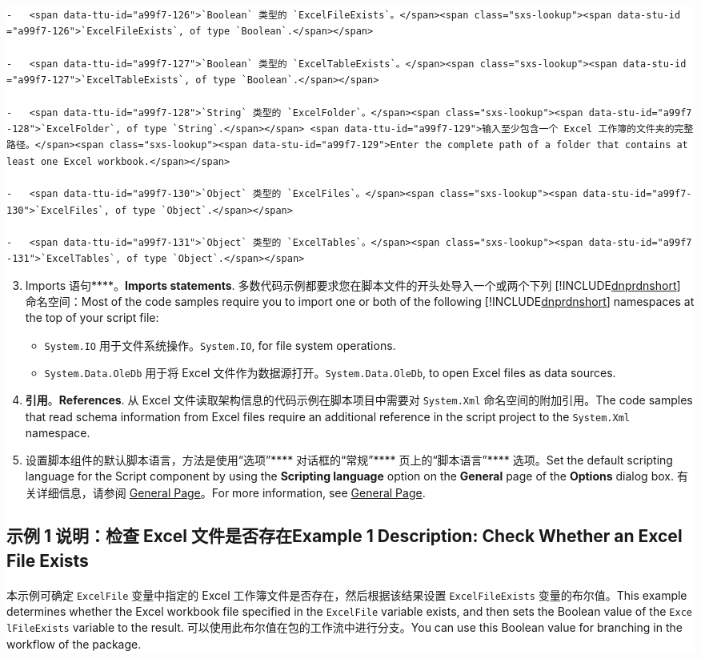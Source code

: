     -   <span data-ttu-id="a99f7-126">`Boolean` 类型的 `ExcelFileExists`。</span><span class="sxs-lookup"><span data-stu-id="a99f7-126">`ExcelFileExists`, of type `Boolean`.</span></span>  
  
    -   <span data-ttu-id="a99f7-127">`Boolean` 类型的 `ExcelTableExists`。</span><span class="sxs-lookup"><span data-stu-id="a99f7-127">`ExcelTableExists`, of type `Boolean`.</span></span>  
  
    -   <span data-ttu-id="a99f7-128">`String` 类型的 `ExcelFolder`。</span><span class="sxs-lookup"><span data-stu-id="a99f7-128">`ExcelFolder`, of type `String`.</span></span> <span data-ttu-id="a99f7-129">输入至少包含一个 Excel 工作簿的文件夹的完整路径。</span><span class="sxs-lookup"><span data-stu-id="a99f7-129">Enter the complete path of a folder that contains at least one Excel workbook.</span></span>  
  
    -   <span data-ttu-id="a99f7-130">`Object` 类型的 `ExcelFiles`。</span><span class="sxs-lookup"><span data-stu-id="a99f7-130">`ExcelFiles`, of type `Object`.</span></span>  
  
    -   <span data-ttu-id="a99f7-131">`Object` 类型的 `ExcelTables`。</span><span class="sxs-lookup"><span data-stu-id="a99f7-131">`ExcelTables`, of type `Object`.</span></span>  
  
3.  <span data-ttu-id="a99f7-132">Imports 语句\*\*\*\*。</span><span class="sxs-lookup"><span data-stu-id="a99f7-132">**Imports statements**.</span></span> <span data-ttu-id="a99f7-133">多数代码示例都要求您在脚本文件的开头处导入一个或两个下列 [!INCLUDE[dnprdnshort](../../includes/dnprdnshort-md.md)] 命名空间：</span><span class="sxs-lookup"><span data-stu-id="a99f7-133">Most of the code samples require you to import one or both of the following [!INCLUDE[dnprdnshort](../../includes/dnprdnshort-md.md)] namespaces at the top of your script file:</span></span>  
  
    -   <span data-ttu-id="a99f7-134">`System.IO` 用于文件系统操作。</span><span class="sxs-lookup"><span data-stu-id="a99f7-134">`System.IO`, for file system operations.</span></span>  
  
    -   <span data-ttu-id="a99f7-135">`System.Data.OleDb` 用于将 Excel 文件作为数据源打开。</span><span class="sxs-lookup"><span data-stu-id="a99f7-135">`System.Data.OleDb`, to open Excel files as data sources.</span></span>  
  
4.  <span data-ttu-id="a99f7-136">**引用**。</span><span class="sxs-lookup"><span data-stu-id="a99f7-136">**References**.</span></span> <span data-ttu-id="a99f7-137">从 Excel 文件读取架构信息的代码示例在脚本项目中需要对 `System.Xml` 命名空间的附加引用。</span><span class="sxs-lookup"><span data-stu-id="a99f7-137">The code samples that read schema information from Excel files require an additional reference in the script project to the `System.Xml` namespace.</span></span>  
  
5.  <span data-ttu-id="a99f7-138">设置脚本组件的默认脚本语言，方法是使用“选项”\*\*\*\* 对话框的“常规”\*\*\*\* 页上的“脚本语言”\*\*\*\* 选项。</span><span class="sxs-lookup"><span data-stu-id="a99f7-138">Set the default scripting language for the Script component by using the **Scripting language** option on the **General** page of the **Options** dialog box.</span></span> <span data-ttu-id="a99f7-139">有关详细信息，请参阅 [General Page](../general-page-of-integration-services-designers-options.md)。</span><span class="sxs-lookup"><span data-stu-id="a99f7-139">For more information, see [General Page](../general-page-of-integration-services-designers-options.md).</span></span>  
  
##  <a name="example-1-description-check-whether-an-excel-file-exists"></a><a name="example1"></a> <span data-ttu-id="a99f7-140">示例 1 说明：检查 Excel 文件是否存在</span><span class="sxs-lookup"><span data-stu-id="a99f7-140">Example 1 Description: Check Whether an Excel File Exists</span></span>  
 <span data-ttu-id="a99f7-141">本示例可确定 `ExcelFile` 变量中指定的 Excel 工作簿文件是否存在，然后根据该结果设置 `ExcelFileExists` 变量的布尔值。</span><span class="sxs-lookup"><span data-stu-id="a99f7-141">This example determines whether the Excel workbook file specified in the `ExcelFile` variable exists, and then sets the Boolean value of the `ExcelFileExists` variable to the result.</span></span> <span data-ttu-id="a99f7-142">可以使用此布尔值在包的工作流中进行分支。</span><span class="sxs-lookup"><span data-stu-id="a99f7-142">You can use this Boolean value for branching in the workflow of the package.</span></span>  
  